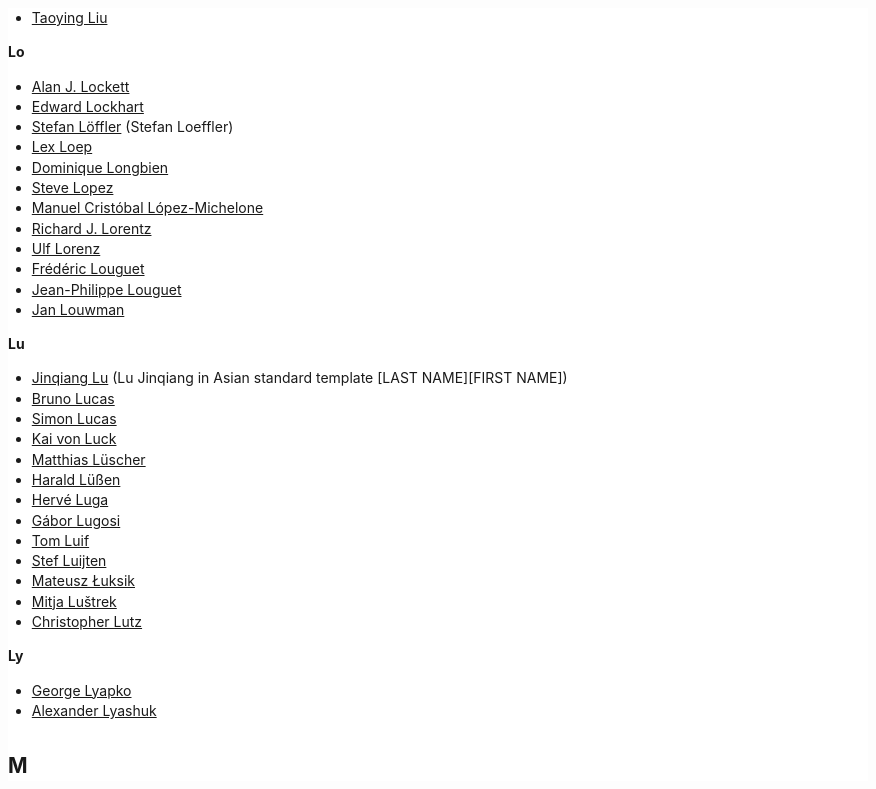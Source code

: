 * [Taoying Liu](index.php?title=Taoying_Liu&action=edit&redlink=1 "Taoying Liu (page does not exist)")


**Lo**



* [Alan J. Lockett](Alan_J._Lockett "Alan J. Lockett")
* [Edward Lockhart](Edward_Lockhart "Edward Lockhart")
* [Stefan Löffler](index.php?title=Stefan_L%C3%B6ffler&action=edit&redlink=1 "Stefan Löffler (page does not exist)") (Stefan Loeffler)
* [Lex Loep](Lex_Loep "Lex Loep")
* [Dominique Longbien](Dominique_Longbien "Dominique Longbien")
* [Steve Lopez](index.php?title=Steve_Lopez&action=edit&redlink=1 "Steve Lopez (page does not exist)")
* [Manuel Cristóbal López-Michelone](Manuel_Crist%C3%B3bal_L%C3%B3pez-Michelone "Manuel Cristóbal López-Michelone")
* [Richard J. Lorentz](Richard_J._Lorentz "Richard J. Lorentz")
* [Ulf Lorenz](Ulf_Lorenz "Ulf Lorenz")
* [Frédéric Louguet](Fr%C3%A9d%C3%A9ric_Louguet "Frédéric Louguet")
* [Jean-Philippe Louguet](index.php?title=Jean-Philippe_Louguet&action=edit&redlink=1 "Jean-Philippe Louguet (page does not exist)")
* [Jan Louwman](Jan_Louwman "Jan Louwman")


**Lu**



* [Jinqiang Lu](index.php?title=Jinqiang_Lu&action=edit&redlink=1 "Jinqiang Lu (page does not exist)") (Lu Jinqiang in Asian standard template [LAST NAME][FIRST NAME])
* [Bruno Lucas](Bruno_Lucas "Bruno Lucas")
* [Simon Lucas](Simon_Lucas "Simon Lucas")
* [Kai von Luck](Kai_von_Luck "Kai von Luck")
* [Matthias Lüscher](Matthias_L%C3%BCscher "Matthias Lüscher")
* [Harald Lüßen](Harald_L%C3%BC%C3%9Fen "Harald Lüßen")
* [Hervé Luga](index.php?title=Herv%C3%A9_Luga&action=edit&redlink=1 "Hervé Luga (page does not exist)")
* [Gábor Lugosi](G%C3%A1bor_Lugosi "Gábor Lugosi")
* [Tom Luif](Tom_Luif "Tom Luif")
* [Stef Luijten](index.php?title=Stef_Luijten&action=edit&redlink=1 "Stef Luijten (page does not exist)")
* [Mateusz Łuksik](Mateusz_%C5%81uksik "Mateusz Łuksik")
* [Mitja Luštrek](Mitja_Lu%C5%A1trek "Mitja Luštrek")
* [Christopher Lutz](Christopher_Lutz "Christopher Lutz")


**Ly**



* [George Lyapko](George_Lyapko "George Lyapko")
* [Alexander Lyashuk](Alexander_Lyashuk "Alexander Lyashuk")


M
-
